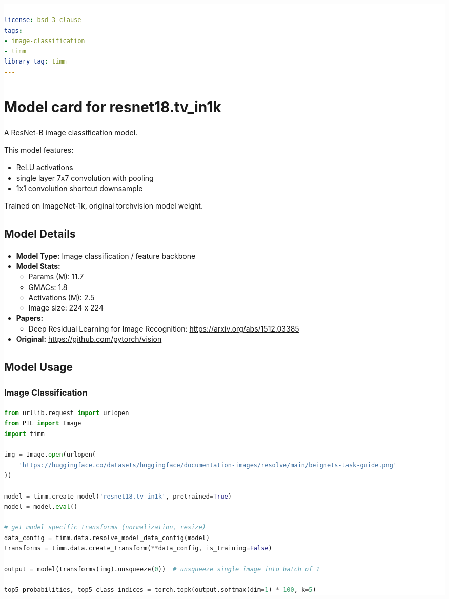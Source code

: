 ```yaml
---
license: bsd-3-clause
tags:
- image-classification
- timm
library_tag: timm
---
```

# Model card for resnet18.tv_in1k

A ResNet-B image classification model.

This model features:
 * ReLU activations
 * single layer 7x7 convolution with pooling
 * 1x1 convolution shortcut downsample

Trained on ImageNet-1k, original torchvision model weight.


## Model Details
- **Model Type:** Image classification / feature backbone
- **Model Stats:**
  - Params (M): 11.7
  - GMACs: 1.8
  - Activations (M): 2.5
  - Image size: 224 x 224
- **Papers:**
  - Deep Residual Learning for Image Recognition: https://arxiv.org/abs/1512.03385
- **Original:** https://github.com/pytorch/vision

## Model Usage
### Image Classification
```python
from urllib.request import urlopen
from PIL import Image
import timm

img = Image.open(urlopen(
    'https://huggingface.co/datasets/huggingface/documentation-images/resolve/main/beignets-task-guide.png'
))

model = timm.create_model('resnet18.tv_in1k', pretrained=True)
model = model.eval()

# get model specific transforms (normalization, resize)
data_config = timm.data.resolve_model_data_config(model)
transforms = timm.data.create_transform(**data_config, is_training=False)

output = model(transforms(img).unsqueeze(0))  # unsqueeze single image into batch of 1

top5_probabilities, top5_class_indices = torch.topk(output.softmax(dim=1) * 100, k=5)
```
